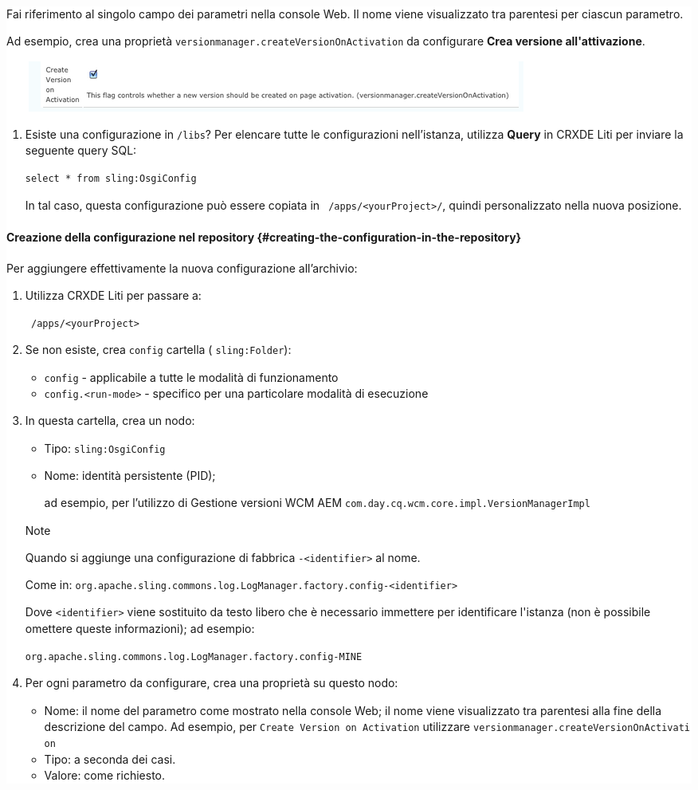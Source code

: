    Fai riferimento al singolo campo dei parametri nella console Web. Il nome viene visualizzato tra parentesi per ciascun parametro.

   Ad esempio, crea una proprietà
   `versionmanager.createVersionOnActivation` da configurare **Crea versione all&#39;attivazione**.

   ![chlimage_1-142](assets/chlimage_1-142.png)

1. Esiste una configurazione in `/libs`? Per elencare tutte le configurazioni nell’istanza, utilizza **Query** in CRXDE Liti per inviare la seguente query SQL:

   `select * from sling:OsgiConfig`

   In tal caso, questa configurazione può essere copiata in ` /apps/<yourProject>/`, quindi personalizzato nella nuova posizione.

#### Creazione della configurazione nel repository {#creating-the-configuration-in-the-repository}

Per aggiungere effettivamente la nuova configurazione all’archivio:

1. Utilizza CRXDE Liti per passare a:

   ` /apps/<yourProject>`

1. Se non esiste, crea `config` cartella ( `sling:Folder`):

   * `config` - applicabile a tutte le modalità di funzionamento
   * `config.<run-mode>` - specifico per una particolare modalità di esecuzione

1. In questa cartella, crea un nodo:

   * Tipo: `sling:OsgiConfig`
   * Nome: identità persistente (PID);

     ad esempio, per l’utilizzo di Gestione versioni WCM AEM `com.day.cq.wcm.core.impl.VersionManagerImpl`

   >[!NOTE]
   >
   >Quando si aggiunge una configurazione di fabbrica `-<identifier>` al nome.
   >
   >Come in: `org.apache.sling.commons.log.LogManager.factory.config-<identifier>`
   >
   >Dove `<identifier>` viene sostituito da testo libero che è necessario immettere per identificare l&#39;istanza (non è possibile omettere queste informazioni); ad esempio:
   >
   >`org.apache.sling.commons.log.LogManager.factory.config-MINE`

1. Per ogni parametro da configurare, crea una proprietà su questo nodo:

   * Nome: il nome del parametro come mostrato nella console Web; il nome viene visualizzato tra parentesi alla fine della descrizione del campo. Ad esempio, per `Create Version on Activation` utilizzare `versionmanager.createVersionOnActivation`
   * Tipo: a seconda dei casi.
   * Valore: come richiesto.
